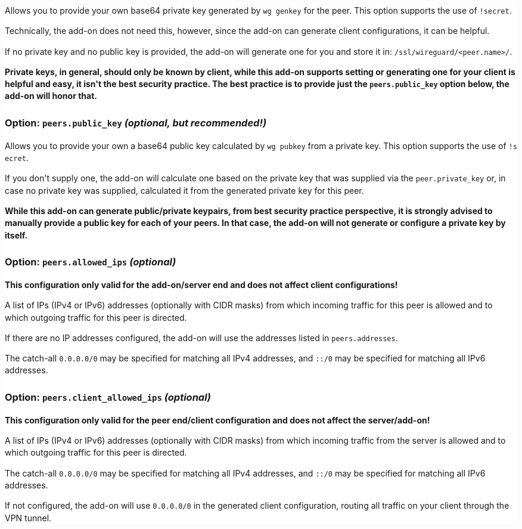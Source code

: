 Allows you to provide your own base64 private key generated by `wg genkey` for
the peer. This option supports the use of `!secret`.

Technically, the add-on does not need this, however, since the add-on can
generate client configurations, it can be helpful.

If no private key and no public key is provided, the add-on will generate one
for you and store it in: `/ssl/wireguard/<peer.name>/`.

**Private keys, in general, should only be known by client, while this add-on
supports setting or generating one for your client is helpful and easy, it
isn't the best security practice. The best practice is to provide just the
`peers.public_key` option below, the add-on will honor that.**

### Option: `peers.public_key` _(optional, but recommended!)_

Allows you to provide your own a base64 public key calculated by `wg pubkey`
from a private key. This option supports the use of `!secret`.

If you don't supply one, the add-on will calculate one based on the private
key that was supplied via the `peer.private_key` or, in case no private key
was supplied, calculated it from the generated private key for this peer.

**While this add-on can generate public/private keypairs, from best security
practice perspective, it is strongly advised to manually provide a public key
for each of your peers. In that case, the add-on will not generate or configure
a private key by itself.**

### Option: `peers.allowed_ips` _(optional)_

**This configuration only valid for the add-on/server end and does not
affect client configurations!**

A list of IPs (IPv4 or IPv6) addresses (optionally with CIDR masks) from which
incoming traffic for this peer is allowed and to which outgoing traffic for
this peer is directed.

If there are no IP addresses configured, the add-on will use the addresses
listed in `peers.addresses`.

The catch-all `0.0.0.0/0` may be specified for matching all IPv4 addresses,
and `::/0` may be specified for matching all IPv6 addresses.

### Option: `peers.client_allowed_ips` _(optional)_

**This configuration only valid for the peer end/client configuration and does
not affect the server/add-on!**

A list of IPs (IPv4 or IPv6) addresses (optionally with CIDR masks) from which
incoming traffic from the server is allowed and to which outgoing traffic for
this peer is directed.

The catch-all `0.0.0.0/0` may be specified for matching all IPv4 addresses,
and `::/0` may be specified for matching all IPv6 addresses.

If not configured, the add-on will use `0.0.0.0/0` in the generated client
configuration, routing all traffic on your client through the VPN tunnel.
